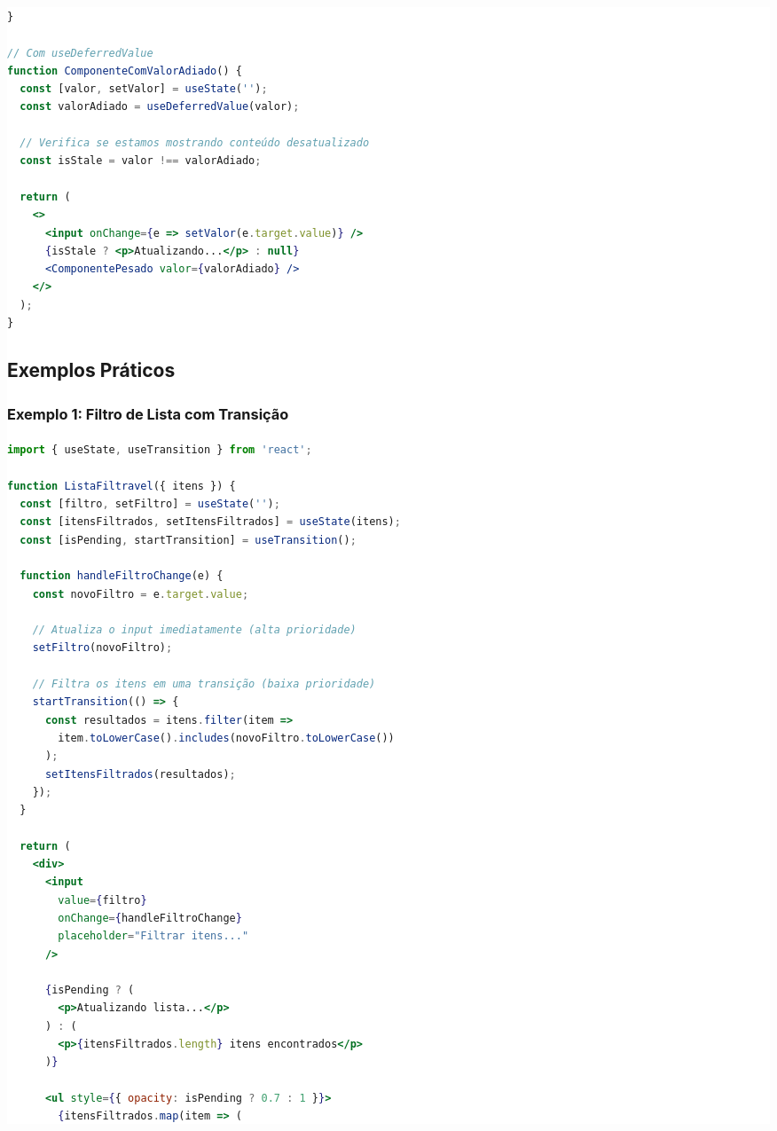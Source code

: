 ```jsx
}

// Com useDeferredValue
function ComponenteComValorAdiado() {
  const [valor, setValor] = useState('');
  const valorAdiado = useDeferredValue(valor);
  
  // Verifica se estamos mostrando conteúdo desatualizado
  const isStale = valor !== valorAdiado;
  
  return (
    <>
      <input onChange={e => setValor(e.target.value)} />
      {isStale ? <p>Atualizando...</p> : null}
      <ComponentePesado valor={valorAdiado} />
    </>
  );
}
```

## Exemplos Práticos

### Exemplo 1: Filtro de Lista com Transição

```jsx
import { useState, useTransition } from 'react';

function ListaFiltravel({ itens }) {
  const [filtro, setFiltro] = useState('');
  const [itensFiltrados, setItensFiltrados] = useState(itens);
  const [isPending, startTransition] = useTransition();
  
  function handleFiltroChange(e) {
    const novoFiltro = e.target.value;
    
    // Atualiza o input imediatamente (alta prioridade)
    setFiltro(novoFiltro);
    
    // Filtra os itens em uma transição (baixa prioridade)
    startTransition(() => {
      const resultados = itens.filter(item => 
        item.toLowerCase().includes(novoFiltro.toLowerCase())
      );
      setItensFiltrados(resultados);
    });
  }
  
  return (
    <div>
      <input 
        value={filtro} 
        onChange={handleFiltroChange} 
        placeholder="Filtrar itens..." 
      />
      
      {isPending ? (
        <p>Atualizando lista...</p>
      ) : (
        <p>{itensFiltrados.length} itens encontrados</p>
      )}
      
      <ul style={{ opacity: isPending ? 0.7 : 1 }}>
        {itensFiltrados.map(item => (
```